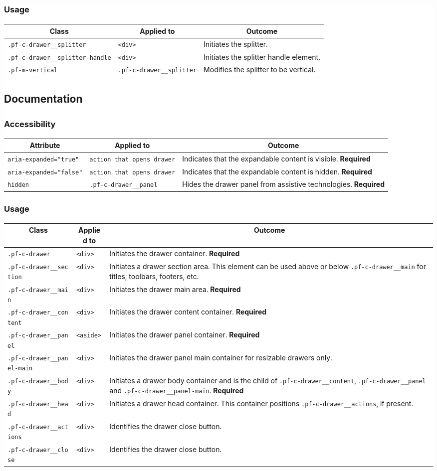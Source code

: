 ### Usage

| Class                           | Applied to               | Outcome                                |
| ------------------------------- | ------------------------ | -------------------------------------- |
| `.pf-c-drawer__splitter`        | `<div>`                  | Initiates the splitter.                |
| `.pf-c-drawer__splitter-handle` | `<div>`                  | Initiates the splitter handle element. |
| `.pf-m-vertical`                | `.pf-c-drawer__splitter` | Modifies the splitter to be vertical.  |

## Documentation

### Accessibility

| Attribute               | Applied to                 | Outcome                                                          |
| ----------------------- | -------------------------- | ---------------------------------------------------------------- |
| `aria-expanded="true"`  | `action that opens drawer` | Indicates that the expandable content is visible. **Required**   |
| `aria-expanded="false"` | `action that opens drawer` | Indicates that the expandable content is hidden. **Required**    |
| `hidden`                | `.pf-c-drawer__panel`      | Hides the drawer panel from assistive technologies. **Required** |

### Usage

| Class                                                     | Applied to                                                              | Outcome                                                                                                                                                                                                                                                     |
| --------------------------------------------------------- | ----------------------------------------------------------------------- | ----------------------------------------------------------------------------------------------------------------------------------------------------------------------------------------------------------------------------------------------------------- |
| `.pf-c-drawer`                                            | `<div>`                                                                 | Initiates the drawer container. **Required**                                                                                                                                                                                                                |
| `.pf-c-drawer__section`                                   | `<div>`                                                                 | Initiates a drawer section area. This element can be used above or below `.pf-c-drawer__main` for titles, toolbars, footers, etc.                                                                                                                           |
| `.pf-c-drawer__main`                                      | `<div>`                                                                 | Initiates the drawer main area. **Required**                                                                                                                                                                                                                |
| `.pf-c-drawer__content`                                   | `<div>`                                                                 | Initiates the drawer content container. **Required**                                                                                                                                                                                                        |
| `.pf-c-drawer__panel`                                     | `<aside>`                                                               | Initiates the drawer panel container. **Required**                                                                                                                                                                                                          |
| `.pf-c-drawer__panel-main`                                | `<div>`                                                                 | Initiates the drawer panel main container for resizable drawers only.                                                                                                                                                                                       |
| `.pf-c-drawer__body`                                      | `<div>`                                                                 | Initiates a drawer body container and is the child of `.pf-c-drawer__content`, `.pf-c-drawer__panel` and `.pf-c-drawer__panel-main`. **Required**                                                                                                           |
| `.pf-c-drawer__head`                                      | `<div>`                                                                 | Initiates a drawer head container. This container positions `.pf-c-drawer__actions`, if present.                                                                                                                                                            |
| `.pf-c-drawer__actions`                                   | `<div>`                                                                 | Identifies the drawer close button.                                                                                                                                                                                                                         |
| `.pf-c-drawer__close`                                     | `<div>`                                                                 | Identifies the drawer close button.                                                                                                                                                                                                                         |